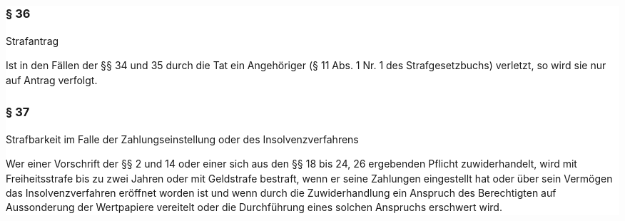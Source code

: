 </div>

</div>

</div>

</div>

<span id="BJNR001710937BJNE004301307.html"></span>

### § 36  
Strafantrag

<div>

<div class="jnhtml">

<div>

<div class="jurAbsatz">

Ist in den Fällen der §§ 34 und 35 durch die Tat ein Angehöriger (§ 11
Abs. 1 Nr. 1 des Strafgesetzbuchs) verletzt, so wird sie nur auf Antrag
verfolgt.

</div>

</div>

</div>

</div>

<span id="BJNR001710937BJNE004405307.html"></span>

### § 37  
Strafbarkeit im Falle der Zahlungseinstellung oder des Insolvenzverfahrens

<div>

<div class="jnhtml">

<div>

<div class="jurAbsatz">

Wer einer Vorschrift der §§ 2 und 14 oder einer sich aus den §§ 18 bis
24, 26 ergebenden Pflicht zuwiderhandelt, wird mit Freiheitsstrafe bis
zu zwei Jahren oder mit Geldstrafe bestraft, wenn er seine Zahlungen
eingestellt hat oder über sein Vermögen das Insolvenzverfahren eröffnet
worden ist und wenn durch die Zuwiderhandlung ein Anspruch des
Berechtigten auf Aussonderung der Wertpapiere vereitelt oder die
Durchführung eines solchen Anspruchs erschwert wird.

</div>

</div>

</div>

</div>
